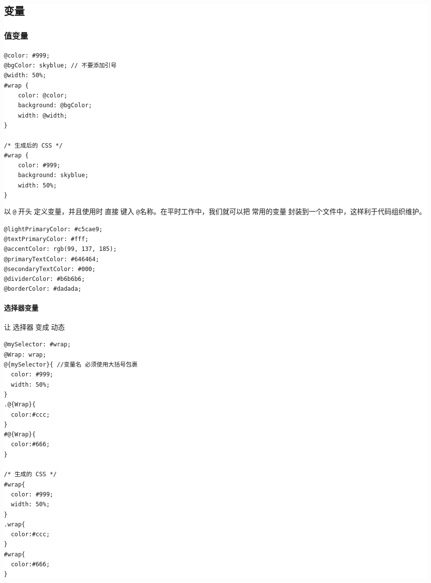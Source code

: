 ## 变量

### 值变量

```less
@color: #999;
@bgColor: skyblue; // 不要添加引号
@width: 50%;
#wrap {
    color: @color;
    background: @bgColor;
    width: @width;
}

/* 生成后的 CSS */
#wrap {
    color: #999;
    background: skyblue;
    width: 50%;
}
```

以 `@` 开头 定义变量，并且使用时 直接 键入 `@`名称。在平时工作中，我们就可以把 常用的变量 封装到一个文件中，这样利于代码组织维护。

```less
@lightPrimaryColor: #c5cae9;
@textPrimaryColor: #fff;
@accentColor: rgb(99, 137, 185);
@primaryTextColor: #646464;
@secondaryTextColor: #000;
@dividerColor: #b6b6b6;
@borderColor: #dadada;
```

#### 选择器变量

让 选择器 变成 动态

```less
@mySelector: #wrap;
@Wrap: wrap;
@{mySelector}{ //变量名 必须使用大括号包裹
  color: #999;
  width: 50%;
}
.@{Wrap}{
  color:#ccc;
}
#@{Wrap}{
  color:#666;
}

/* 生成的 CSS */
#wrap{
  color: #999;
  width: 50%;
}
.wrap{
  color:#ccc;
}
#wrap{
  color:#666;
}

```
